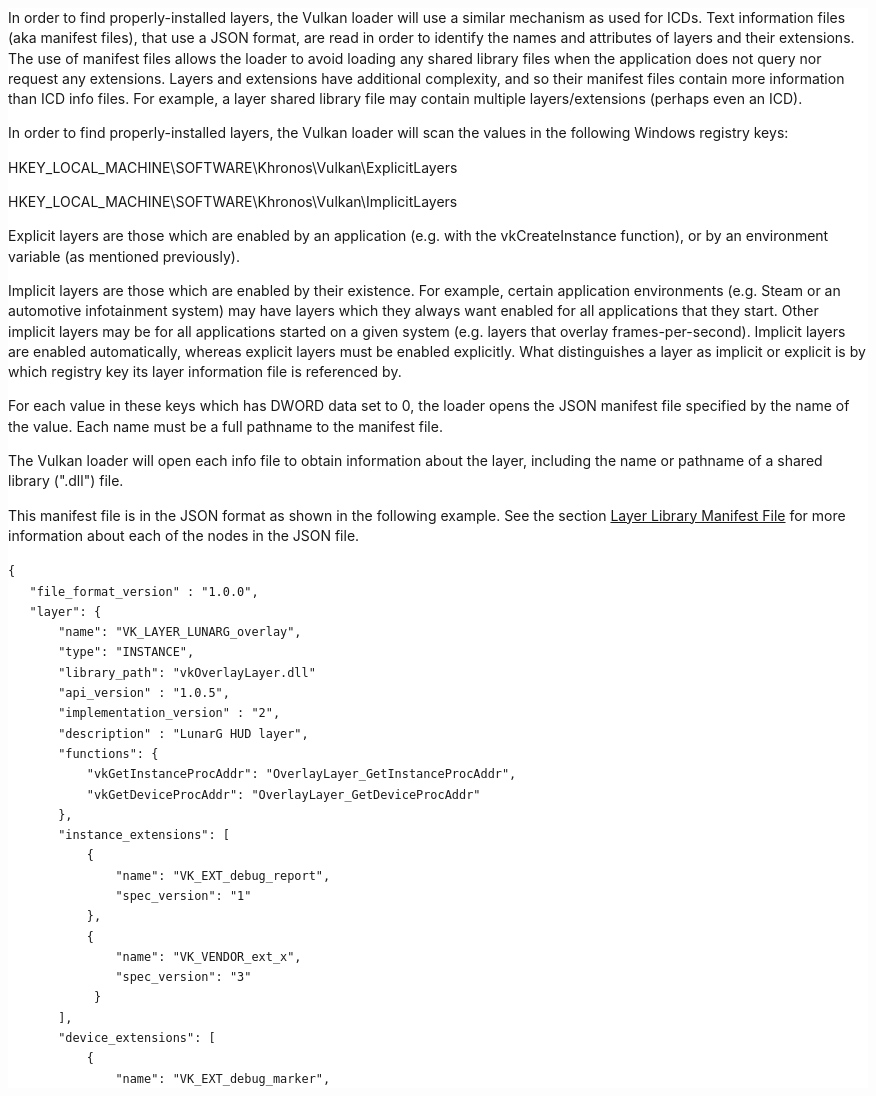 In order to find properly-installed layers, the Vulkan loader will use a
similar mechanism as used for ICDs. Text information files (aka manifest
files), that use a JSON format, are read in order to identify the names and
attributes of layers and their extensions. The use of manifest files allows the
loader to avoid loading any shared library files when the application does not
query nor request any extensions. Layers and extensions have additional
complexity, and so their manifest files contain more information than ICD info
files. For example, a layer shared library file may contain multiple
layers/extensions (perhaps even an ICD).

In order to find properly-installed layers, the Vulkan loader will scan the
values in the following Windows registry keys:

HKEY\_LOCAL\_MACHINE\\SOFTWARE\\Khronos\\Vulkan\\ExplicitLayers

HKEY\_LOCAL\_MACHINE\\SOFTWARE\\Khronos\\Vulkan\\ImplicitLayers

Explicit layers are those which are enabled by an application (e.g. with the
vkCreateInstance function), or by an environment variable (as mentioned
previously).

Implicit layers are those which are enabled by their existence. For example,
certain application environments (e.g. Steam or an automotive infotainment
system) may have layers which they always want enabled for all applications
that they start. Other implicit layers may be for all applications started on a
given system (e.g. layers that overlay frames-per-second). Implicit layers are
enabled automatically, whereas explicit layers must be enabled explicitly. What
distinguishes a layer as implicit or explicit is by which registry key its
layer information file is referenced by.

For each value in these keys which has DWORD data set to 0, the loader opens
the JSON manifest file specified by the name of the value. Each name must be a
full pathname to the manifest file.

The Vulkan loader will open each info file to obtain information about the
layer, including the name or pathname of a shared library (".dll") file.

This manifest file is in the JSON format as shown in the following example.
See the section [Layer Library Manifest File](#LayerLibraryManifestFile) for more information about each of the nodes in the JSON file.

```
{
   "file_format_version" : "1.0.0",
   "layer": {
       "name": "VK_LAYER_LUNARG_overlay",
       "type": "INSTANCE",
       "library_path": "vkOverlayLayer.dll"
       "api_version" : "1.0.5",
       "implementation_version" : "2",
       "description" : "LunarG HUD layer",
       "functions": {
           "vkGetInstanceProcAddr": "OverlayLayer_GetInstanceProcAddr",
           "vkGetDeviceProcAddr": "OverlayLayer_GetDeviceProcAddr"
       },
       "instance_extensions": [
           {
               "name": "VK_EXT_debug_report",
               "spec_version": "1"
           },
           {
               "name": "VK_VENDOR_ext_x",
               "spec_version": "3"
            }
       ],
       "device_extensions": [
           {
               "name": "VK_EXT_debug_marker",
```